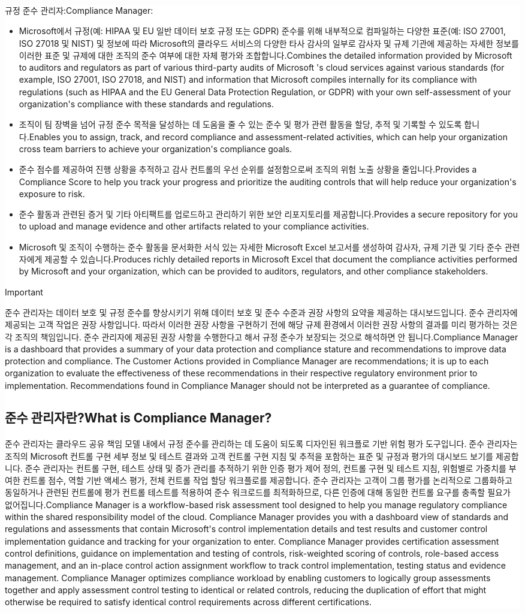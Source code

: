 <span data-ttu-id="c7d53-107">규정 준수 관리자:</span><span class="sxs-lookup"><span data-stu-id="c7d53-107">Compliance Manager:</span></span>

- <span data-ttu-id="c7d53-108">Microsoft에서 규정(예: HIPAA 및 EU 일반 데이터 보호 규정 또는 GDPR) 준수를 위해 내부적으로 컴파일하는 다양한 표준(예: ISO 27001, ISO 27018 및 NIST) 및 정보에 따라 Microsoft의 클라우드 서비스의 다양한 타사 감사의 일부로 감사자 및 규제 기관에 제공하는 자세한 정보를 이러한 표준 및 규제에 대한 조직의 준수 여부에 대한 자체 평가와 조합합니다.</span><span class="sxs-lookup"><span data-stu-id="c7d53-108">Combines the detailed information provided by Microsoft to auditors and regulators as part of various third-party audits of Microsoft 's cloud services against various standards (for example, ISO 27001, ISO 27018, and NIST) and information that Microsoft compiles internally for its compliance with regulations (such as HIPAA and the EU General Data Protection Regulation, or GDPR) with your own self-assessment of your organization's compliance with these standards and regulations.</span></span>

- <span data-ttu-id="c7d53-109">조직이 팀 장벽을 넘어 규정 준수 목적을 달성하는 데 도움을 줄 수 있는 준수 및 평가 관련 활동을 할당, 추적 및 기록할 수 있도록 합니다.</span><span class="sxs-lookup"><span data-stu-id="c7d53-109">Enables you to assign, track, and record compliance and assessment-related activities, which can help your organization cross team barriers to achieve your organization's compliance goals.</span></span>

- <span data-ttu-id="c7d53-110">준수 점수를 제공하여 진행 상황을 추적하고 감사 컨트롤의 우선 순위를 설정함으로써 조직의 위험 노출 상황을 줄입니다.</span><span class="sxs-lookup"><span data-stu-id="c7d53-110">Provides a Compliance Score to help you track your progress and prioritize the auditing controls that will help reduce your organization's exposure to risk.</span></span>

- <span data-ttu-id="c7d53-111">준수 활동과 관련된 증거 및 기타 아티팩트를 업로드하고 관리하기 위한 보안 리포지토리를 제공합니다.</span><span class="sxs-lookup"><span data-stu-id="c7d53-111">Provides a secure repository for you to upload and manage evidence and other artifacts related to your compliance activities.</span></span>

- <span data-ttu-id="c7d53-112">Microsoft 및 조직이 수행하는 준수 활동을 문서화한 서식 있는 자세한 Microsoft Excel 보고서를 생성하여 감사자, 규제 기관 및 기타 준수 관련자에게 제공할 수 있습니다.</span><span class="sxs-lookup"><span data-stu-id="c7d53-112">Produces richly detailed reports in Microsoft Excel that document the compliance activities performed by Microsoft and your organization, which can be provided to auditors, regulators, and other compliance stakeholders.</span></span>

> [!IMPORTANT]
> <span data-ttu-id="c7d53-p101">준수 관리자는 데이터 보호 및 규정 준수를 향상시키기 위해 데이터 보호 및 준수 수준과 권장 사항의 요약을 제공하는 대시보드입니다. 준수 관리자에 제공되는 고객 작업은 권장 사항입니다. 따라서 이러한 권장 사항을 구현하기 전에 해당 규제 환경에서 이러한 권장 사항의 결과를 미리 평가하는 것은 각 조직의 책임입니다. 준수 관리자에 제공된 권장 사항을 수행한다고 해서 규정 준수가 보장되는 것으로 해석하면 안 됩니다.</span><span class="sxs-lookup"><span data-stu-id="c7d53-p101">Compliance Manager is a dashboard that provides a summary of your data protection and compliance stature and recommendations to improve data protection and compliance. The Customer Actions provided in Compliance Manager are recommendations; it is up to each organization to evaluate the effectiveness of these recommendations in their respective regulatory environment prior to implementation. Recommendations found in Compliance Manager should not be interpreted as a guarantee of compliance.</span></span>

## <a name="what-is-compliance-manager"></a><span data-ttu-id="c7d53-116">준수 관리자란?</span><span class="sxs-lookup"><span data-stu-id="c7d53-116">What is Compliance Manager?</span></span>

<span data-ttu-id="c7d53-p102">준수 관리자는 클라우드 공유 책임 모델 내에서 규정 준수를 관리하는 데 도움이 되도록 디자인된 워크플로 기반 위험 평가 도구입니다. 준수 관리자는 조직의 Microsoft 컨트롤 구현 세부 정보 및 테스트 결과와 고객 컨트롤 구현 지침 및 추적을 포함하는 표준 및 규정과 평가의 대시보드 보기를 제공합니다. 준수 관리자는 컨트롤 구현, 테스트 상태 및 증가 관리를 추적하기 위한 인증 평가 제어 정의, 컨트롤 구현 및 테스트 지침, 위험별로 가중치를 부여한 컨트롤 점수, 역할 기반 액세스 평가, 전체 컨트롤 작업 할당 워크플로를 제공합니다. 준수 관리자는 고객이 그룹 평가를 논리적으로 그룹화하고 동일하거나 관련된 컨트롤에 평가 컨트롤 테스트를 적용하여 준수 워크로드를 최적화하므로, 다른 인증에 대해 동일한 컨트롤 요구를 충족할 필요가 없어집니다.</span><span class="sxs-lookup"><span data-stu-id="c7d53-p102">Compliance Manager is a workflow-based risk assessment tool designed to help you manage regulatory compliance within the shared responsibility model of the cloud. Compliance Manager provides you with a dashboard view of standards and regulations and assessments that contain Microsoft's control implementation details and test results and customer control implementation guidance and tracking for your organization to enter. Compliance Manager provides certification assessment control definitions, guidance on implementation and testing of controls, risk-weighted scoring of controls, role-based access management, and an in-place control action assignment workflow to track control implementation, testing status and evidence management. Compliance Manager optimizes compliance workload by enabling customers to logically group assessments together and apply assessment control testing to identical or related controls, reducing the duplication of effort that might otherwise be required to satisfy identical control requirements across different certifications.</span></span>
